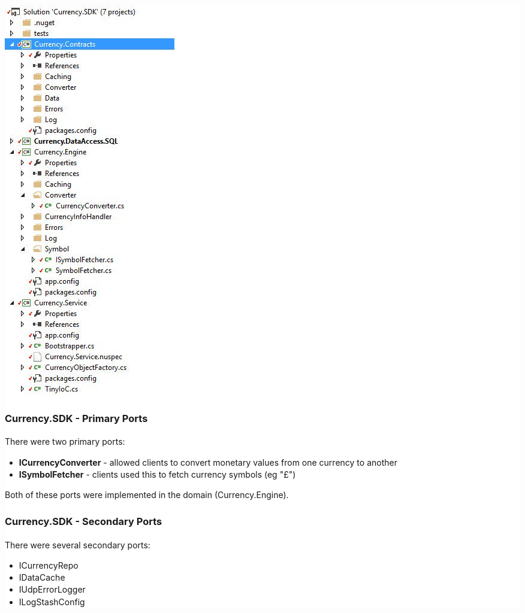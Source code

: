 ![Currency.SDK](/resources/images/HexagonalArchitecture-solution-overview.jpg)

### Currency.SDK - Primary Ports

There were two primary ports: 

* **ICurrencyConverter** - allowed clients to convert monetary values from one currency to another
* **ISymbolFetcher** - clients used this to fetch currency symbols (eg "£")

Both of these ports were implemented in the domain (Currency.Engine).

### Currency.SDK - Secondary Ports

There were several secondary ports:

* ICurrencyRepo 
* IDataCache
* IUdpErrorLogger
* ILogStashConfig
